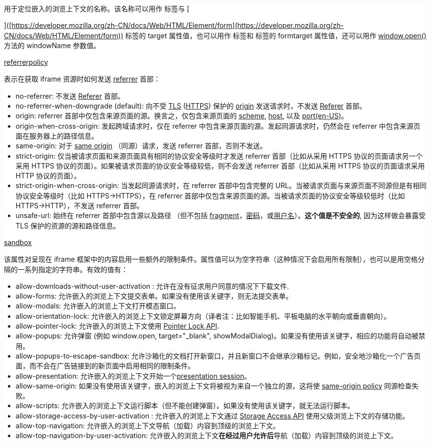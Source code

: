 用于定位嵌入的浏览上下文的名称。该名称可以用作  标签与 [

]([https://developer.mozilla.org/zh-CN/docs/Web/HTML/Element/form](https://developer.mozilla.org/zh-CN/docs/Web/HTML/Element/form)) 标签的 target 属性值，也可以用作  标签和  标签的 formtarget 属性值，还可以用作 [window.open()](https://developer.mozilla.org/zh-CN/docs/Web/API/Window/open) 方法的 windowName 参数值。

[referrerpolicy](https://developer.mozilla.org/zh-CN/docs/Web/HTML/Element/iframe#attr-referrerpolicy)

表示在获取 iframe 资源时如何发送 [referrer](https://developer.mozilla.org/en-US/docs/Web/API/Document/referrer) 首部：

- no-referrer: 不发送 [Referer](https://developer.mozilla.org/zh-CN/docs/Web/HTTP/Headers/Referer) 首部。
- no-referrer-when-downgrade (default): 向不受 [TLS](https://developer.mozilla.org/zh-CN/docs/Glossary/TLS) ([HTTPS](https://developer.mozilla.org/zh-CN/docs/Glossary/https)) 保护的 [origin](https://developer.mozilla.org/zh-CN/docs/Glossary/Origin) 发送请求时，不发送 [Referer](https://developer.mozilla.org/zh-CN/docs/Web/HTTP/Headers/Referer) 首部。
- origin: referrer 首部中仅包含来源页面的源。换言之，仅包含来源页面的 [scheme](https://developer.mozilla.org/en-US/docs/Archive/Mozilla/URIScheme), [host](https://developer.mozilla.org/zh-CN/docs/Glossary/Host), 以及 [port(en-US)](https://developer.mozilla.org/en-US/docs/Glossary/Port)。
- origin-when-cross-origin: 发起跨域请求时，仅在 referrer 中包含来源页面的源。发起同源请求时，仍然会在 referrer 中包含来源页面在服务器上的路径信息。
- same-origin: 对于 [same origin](https://developer.mozilla.org/zh-CN/docs/Glossary/Same-origin_policy) （同源）请求，发送 referrer 首部，否则不发送。
- strict-origin: 仅当被请求页面和来源页面具有相同的协议安全等级时才发送 referrer 首部（比如从采用 HTTPS 协议的页面请求另一个采用 HTTPS 协议的页面）。如果被请求页面的协议安全等级较低，则不会发送 referrer 首部（比如从采用 HTTPS 协议的页面请求采用 HTTP 协议的页面）。
- strict-origin-when-cross-origin: 当发起同源请求时，在 referrer 首部中包含完整的 URL。当被请求页面与来源页面不同源但是有相同协议安全等级时（比如 HTTPS→HTTPS），在 referrer 首部中仅包含来源页面的源。当被请求页面的协议安全等级较低时（比如 HTTPS→HTTP），不发送 referrer 首部。
- unsafe-url: 始终在 referrer 首部中包含源以及路径 （但不包括 [fragment](https://developer.mozilla.org/en-US/docs/Web/API/HTMLHyperlinkElementUtils/hash)，[密码](https://developer.mozilla.org/en-US/docs/Web/API/HTMLHyperlinkElementUtils/password)，或[用户名](https://developer.mozilla.org/en-US/docs/Web/API/HTMLHyperlinkElementUtils/username)）。**这个值是不安全的**, 因为这样做会暴露受 TLS 保护的资源的源和路径信息。

[sandbox](https://developer.mozilla.org/zh-CN/docs/Web/HTML/Element/iframe#attr-sandbox)

该属性对呈现在 iframe 框架中的内容启用一些额外的限制条件。属性值可以为空字符串（这种情况下会启用所有限制），也可以是用空格分隔的一系列指定的字符串。有效的值有：

- allow-downloads-without-user-activation : 允许在没有征求用户同意的情况下下载文件.
- allow-forms: 允许嵌入的浏览上下文提交表单。如果没有使用该关键字，则无法提交表单。
- allow-modals: 允许嵌入的浏览上下文打开模态窗口。
- allow-orientation-lock: 允许嵌入的浏览上下文锁定屏幕方向（译者注：比如智能手机、平板电脑的水平朝向或垂直朝向）。
- allow-pointer-lock: 允许嵌入的浏览上下文使用 [Pointer Lock API](https://developer.mozilla.org/zh-CN/docs/Web/API/Pointer_Lock_API).
- allow-popups: 允许弹窗 (例如 window.open, target="_blank", showModalDialog)。如果没有使用该关键字，相应的功能将自动被禁用。
- allow-popups-to-escape-sandbox:  允许沙箱化的文档打开新窗口，并且新窗口不会继承沙箱标记。例如，安全地沙箱化一个广告页面，而不会在广告链接到的新页面中启用相同的限制条件。
- allow-presentation: 允许嵌入的浏览上下文开始一个[presentation session](https://developer.mozilla.org/en-US/docs/Web/API/PresentationRequest)。
- allow-same-origin: 如果没有使用该关键字，嵌入的浏览上下文将被视为来自一个独立的源，这将使 [same-origin policy](https://developer.mozilla.org/zh-CN/docs/Glossary/Same-origin_policy) 同源检查失败。
- allow-scripts: 允许嵌入的浏览上下文运行脚本（但不能创建弹窗）。如果没有使用该关键字，就无法运行脚本。
- allow-storage-access-by-user-activation : 允许嵌入的浏览上下文通过 [Storage Access API](https://developer.mozilla.org/en-US/docs/Web/API/Storage_Access_API) 使用父级浏览上下文的存储功能。
- allow-top-navigation: 允许嵌入的浏览上下文导航（加载）内容到顶级的浏览上下文。
- allow-top-navigation-by-user-activation: 允许嵌入的浏览上下文**在经过用户允许后**导航（加载）内容到顶级的浏览上下文。
